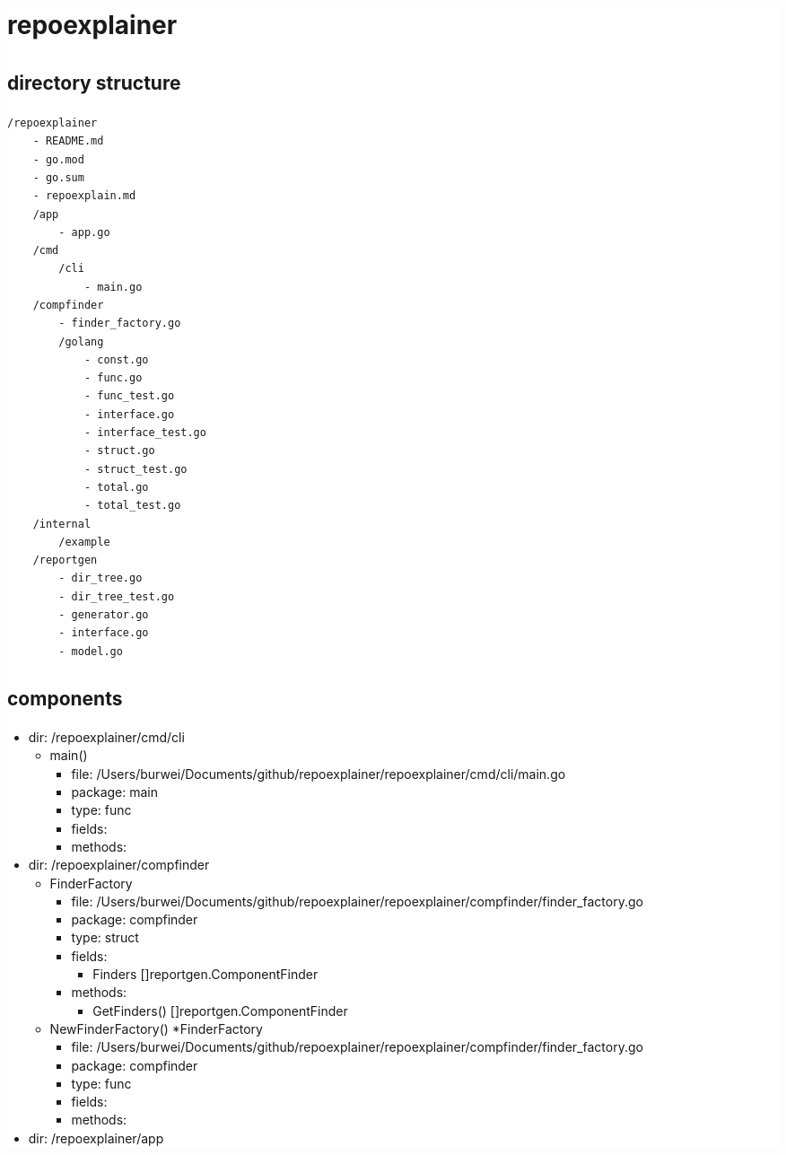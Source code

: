 # repoexplainer

## directory structure

```
/repoexplainer
	- README.md
	- go.mod
	- go.sum
	- repoexplain.md
	/app
		- app.go
	/cmd
		/cli
			- main.go
	/compfinder
		- finder_factory.go
		/golang
			- const.go
			- func.go
			- func_test.go
			- interface.go
			- interface_test.go
			- struct.go
			- struct_test.go
			- total.go
			- total_test.go
	/internal
		/example
	/reportgen
		- dir_tree.go
		- dir_tree_test.go
		- generator.go
		- interface.go
		- model.go
```


## components
 - dir: /repoexplainer/cmd/cli
     - main()
         - file: /Users/burwei/Documents/github/repoexplainer/repoexplainer/cmd/cli/main.go
         - package: main
         - type: func
         - fields:
         - methods:
 - dir: /repoexplainer/compfinder
     - FinderFactory
         - file: /Users/burwei/Documents/github/repoexplainer/repoexplainer/compfinder/finder_factory.go
         - package: compfinder
         - type: struct
         - fields:
             - Finders []reportgen.ComponentFinder
         - methods:
             - GetFinders() []reportgen.ComponentFinder
     - NewFinderFactory() *FinderFactory
         - file: /Users/burwei/Documents/github/repoexplainer/repoexplainer/compfinder/finder_factory.go
         - package: compfinder
         - type: func
         - fields:
         - methods:
 - dir: /repoexplainer/app